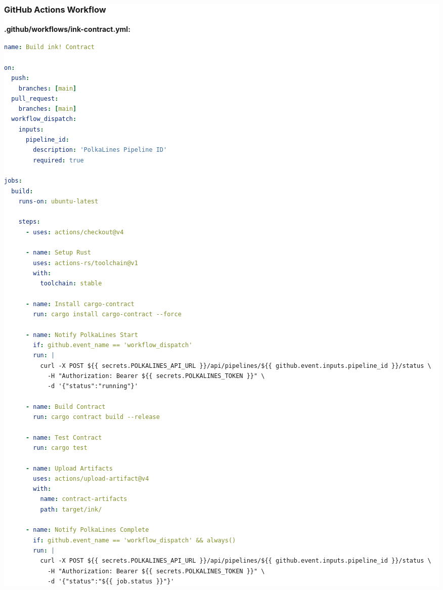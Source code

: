 ### GitHub Actions Workflow

**.github/workflows/ink-contract.yml:**

```yaml
name: Build ink! Contract

on:
  push:
    branches: [main]
  pull_request:
    branches: [main]
  workflow_dispatch:
    inputs:
      pipeline_id:
        description: 'PolkaLines Pipeline ID'
        required: true

jobs:
  build:
    runs-on: ubuntu-latest

    steps:
      - uses: actions/checkout@v4

      - name: Setup Rust
        uses: actions-rs/toolchain@v1
        with:
          toolchain: stable

      - name: Install cargo-contract
        run: cargo install cargo-contract --force

      - name: Notify PolkaLines Start
        if: github.event_name == 'workflow_dispatch'
        run: |
          curl -X POST ${{ secrets.POLKALINES_API_URL }}/api/pipelines/${{ github.event.inputs.pipeline_id }}/status \
            -H "Authorization: Bearer ${{ secrets.POLKALINES_TOKEN }}" \
            -d '{"status":"running"}'

      - name: Build Contract
        run: cargo contract build --release

      - name: Test Contract
        run: cargo test

      - name: Upload Artifacts
        uses: actions/upload-artifact@v4
        with:
          name: contract-artifacts
          path: target/ink/

      - name: Notify PolkaLines Complete
        if: github.event_name == 'workflow_dispatch' && always()
        run: |
          curl -X POST ${{ secrets.POLKALINES_API_URL }}/api/pipelines/${{ github.event.inputs.pipeline_id }}/status \
            -H "Authorization: Bearer ${{ secrets.POLKALINES_TOKEN }}" \
            -d '{"status":"${{ job.status }}"}'
```
